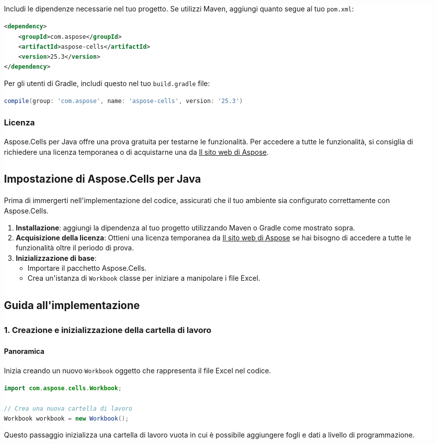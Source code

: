 Includi le dipendenze necessarie nel tuo progetto. Se utilizzi Maven, aggiungi quanto segue al tuo `pom.xml`:

```xml
<dependency>
    <groupId>com.aspose</groupId>
    <artifactId>aspose-cells</artifactId>
    <version>25.3</version>
</dependency>
```

Per gli utenti di Gradle, includi questo nel tuo `build.gradle` file:

```gradle
compile(group: 'com.aspose', name: 'aspose-cells', version: '25.3')
```

### Licenza

Aspose.Cells per Java offre una prova gratuita per testarne le funzionalità. Per accedere a tutte le funzionalità, si consiglia di richiedere una licenza temporanea o di acquistarne una da [Il sito web di Aspose](https://purchase.aspose.com/buy).

## Impostazione di Aspose.Cells per Java

Prima di immergerti nell'implementazione del codice, assicurati che il tuo ambiente sia configurato correttamente con Aspose.Cells.

1. **Installazione**: aggiungi la dipendenza al tuo progetto utilizzando Maven o Gradle come mostrato sopra.
2. **Acquisizione della licenza**: Ottieni una licenza temporanea da [Il sito web di Aspose](https://purchase.aspose.com/temporary-license/) se hai bisogno di accedere a tutte le funzionalità oltre il periodo di prova.
3. **Inizializzazione di base**:
   - Importare il pacchetto Aspose.Cells.
   - Crea un'istanza di `Workbook` classe per iniziare a manipolare i file Excel.

## Guida all'implementazione

### 1. Creazione e inizializzazione della cartella di lavoro
#### Panoramica
Inizia creando un nuovo `Workbook` oggetto che rappresenta il file Excel nel codice.

```java
import com.aspose.cells.Workbook;

// Crea una nuova cartella di lavoro
Workbook workbook = new Workbook();
```

Questo passaggio inizializza una cartella di lavoro vuota in cui è possibile aggiungere fogli e dati a livello di programmazione.
